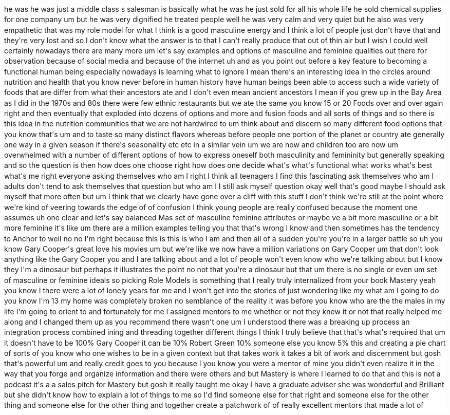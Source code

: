 he was he was just a middle class s salesman is basically what he was he just
sold for all his whole life he sold chemical supplies for one company um but he
was very dignified he treated people well he was very calm and very quiet but he
also was very empathetic that was my role model for what I think is a good
masculine energy and I think a lot of people just don't have that and they're
very lost and so I don't know what the answer is to that I can't really produce
that out of thin air but I wish I could well certainly nowadays there are many
more um let's say examples and options of masculine and feminine qualities out
there for observation because of social media and because of the internet uh and
as you point out before a key feature to becoming a functional human being
especially nowadays is learning what to ignore I mean there's an interesting
idea in the circles around nutrition and health that you know never before in
human history have human beings been able to access such a wide variety of foods
that are differ from what their ancestors ate and I don't even mean ancient
ancestors I mean if you grew up in the Bay Area as I did in the 1970s and 80s
there were few ethnic restaurants but we ate the same you know 15 or 20 Foods
over and over again right and then eventually that exploded into dozens of
options and more and fusion foods and all sorts of things and so there is this
idea in the nutrition communities that we are not hardwired to um think about
and discern so many different food options that you know that's um and to taste
so many distinct flavors whereas before people one portion of the planet or
country ate generally one way in a given season if there's seasonality etc etc
in a similar vein um we are now and children too are now um overwhelmed with a
number of different options of how to express oneself both masculinity and
femininity but generally speaking and so the question is then how does one
choose right how does one decide what's what's functional what works what's best
what's me right everyone asking themselves who am I right I think all teenagers
I find this fascinating ask themselves who am I adults don't tend to ask
themselves that question but who am I I still ask myself question okay well
that's good maybe I should ask myself that more often but um I think that we
clearly have gone over a cliff with this stuff I don't think we're still at the
point where we're kind of veering towards the edge of of confusion I think young
people are really confused because the moment one assumes uh one clear and let's
say balanced Mas set of masculine feminine attributes or maybe ve a bit more
masculine or a bit more feminine it's like um there are a million examples
telling you that that's wrong I know and then sometimes has the tendency to
Anchor to well no no I'm right because this is this is who I am and then all of
a sudden you're you're in a larger battle so uh you know Gary Cooper's great
love his movies um but we're like we now have a million variations on Gary
Cooper um that don't look anything like the Gary Cooper you and I are talking
about and a lot of people won't even know who we're talking about but I know
they I'm a dinosaur but perhaps it illustrates the point no not that you're a
dinosaur but that um there is no single or even um set of masculine or feminine
ideals so picking Role Models is something that I really truly internalized from
your book Mastery yeah you know I there were a lot of lonely years for me and I
won't get into the stories of just wondering like my what am I going to do you
know I'm 13 my home was completely broken no semblance of the reality it was
before you know who are the the males in my life I'm going to orient to and
fortunately for me I assigned mentors to me whether or not they knew it or not
that really helped me along and I changed them up as you recommend there wasn't
one um I understood there was a breaking up process an integration process
combined ining and threading together different things I think I truly believe
that that's what's required that um it doesn't have to be 100% Gary Cooper it
can be 10% Robert Green 10% someone else you know 5% this and creating a pie
chart of sorts of you know who one wishes to be in a given context but that
takes work it takes a bit of work and discernment but gosh that's powerful um
and really credit goes to you because I you know you were a mentor of mine you
didn't even realize it in the way that you forge and organize information and
there were others and but Mastery is where I learned to do that and this is not
a podcast it's a a sales pitch for Mastery but gosh it really taught me okay I
have a graduate adviser she was wonderful and Brilliant but she didn't know how
to explain a lot of things to me so I'd find someone else for that right and
someone else for the other thing and someone else for the other thing and
together create a patchwork of of really excellent mentors that made a lot of